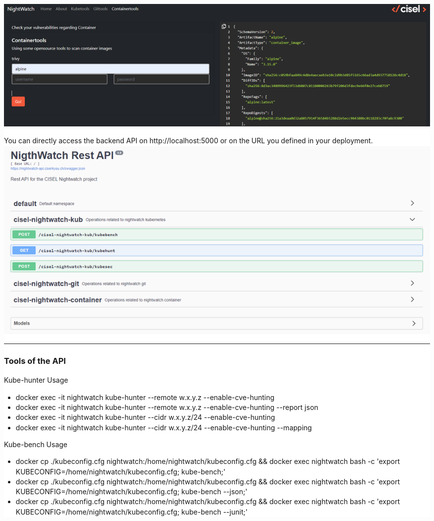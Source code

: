 <img src="https://github.com/cisel-dev/nightwatch/raw/master/sample-deployment/nwui.png" title="CISEL" alt="CISEL">

You can directly access the backend API on http://localhost:5000 or on the URL you defined in your deployment.
<img src="https://github.com/cisel-dev/nightwatch/raw/master/sample-deployment/nwrestapi.png" title="CISEL" alt="CISEL">

---
### Tools of the API
Kube-hunter Usage
- docker exec -it nightwatch kube-hunter --remote w.x.y.z  --enable-cve-hunting 
- docker exec -it nightwatch kube-hunter --remote w.x.y.z  --enable-cve-hunting --report json
- docker exec -it nightwatch kube-hunter --cidr w.x.y.z/24 --enable-cve-hunting
- docker exec -it nightwatch kube-hunter --cidr w.x.y.z/24 --enable-cve-hunting --mapping

Kube-bench Usage
- docker cp ./kubeconfig.cfg nightwatch:/home/nightwatch/kubeconfig.cfg && docker exec nightwatch bash -c 'export KUBECONFIG=/home/nightwatch/kubeconfig.cfg; kube-bench;'
- docker cp ./kubeconfig.cfg nightwatch:/home/nightwatch/kubeconfig.cfg && docker exec nightwatch bash -c 'export KUBECONFIG=/home/nightwatch/kubeconfig.cfg; kube-bench --json;'
- docker cp ./kubeconfig.cfg nightwatch:/home/nightwatch/kubeconfig.cfg && docker exec nightwatch bash -c 'export KUBECONFIG=/home/nightwatch/kubeconfig.cfg; kube-bench --junit;'
